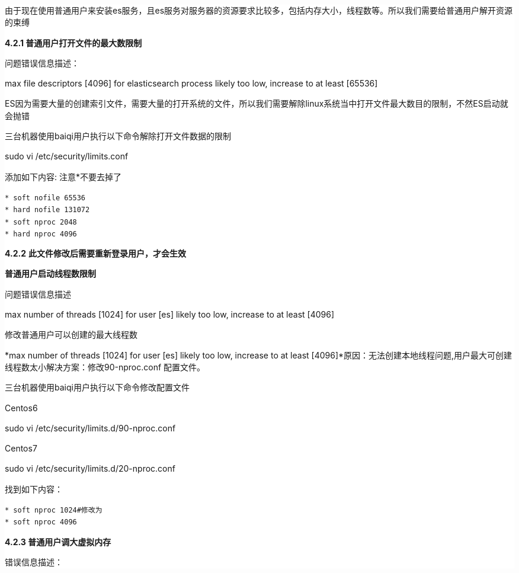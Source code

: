 由于现在使用普通用户来安装es服务，且es服务对服务器的资源要求比较多，包括内存大小，线程数等。所以我们需要给普通用户解开资源的束缚

 

**4.2.1  普通用户打开文件的最大数限制**

问题错误信息描述：

max file descriptors [4096] for elasticsearch process likely too low, increase to at least [65536]

ES因为需要大量的创建索引文件，需要大量的打开系统的文件，所以我们需要解除linux系统当中打开文件最大数目的限制，不然ES启动就会抛错

三台机器使用baiqi用户执行以下命令解除打开文件数据的限制

sudo vi /etc/security/limits.conf

添加如下内容: 注意*不要去掉了

```
* soft nofile 65536
* hard nofile 131072
* soft nproc 2048
* hard nproc 4096
```



 

**4.2.2** **此文件修改后需要重新登录用户，才会生效**

**普通用户启动线程数限制**

问题错误信息描述

max number of threads [1024] for user [es] likely too low, increase to at least [4096]

修改普通用户可以创建的最大线程数

*max number of threads [1024] for user [es] likely too low, increase to at least [4096]*原因：无法创建本地线程问题,用户最大可创建线程数太小解决方案：修改90-nproc.conf 配置文件。

三台机器使用baiqi用户执行以下命令修改配置文件

Centos6

sudo vi /etc/security/limits.d/90-nproc.conf

Centos7

sudo vi /etc/security/limits.d/20-nproc.conf

 

找到如下内容：

```
* soft nproc 1024#修改为
* soft nproc 4096
```



 

**4.2.3 普通用户调大虚拟内存**

错误信息描述：
